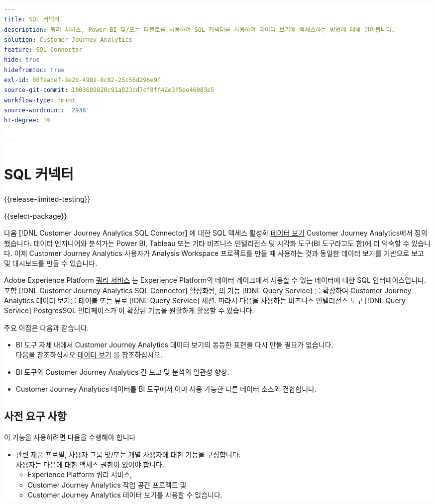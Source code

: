 ```yaml
---
title: SQL 커넥터
description: 쿼리 서비스, Power BI 및/또는 타블로를 사용하여 SQL 커넥터를 사용하여 데이터 보기에 액세스하는 방법에 대해 알아봅니다.
solution: Customer Journey Analytics
feature: SQL Connector
hide: true
hidefromtoc: true
exl-id: 80feadef-3e2d-4901-8c82-25c56d296e9f
source-git-commit: 1b03689820c91a823cd7cf8ff42e3f5ee46083e5
workflow-type: tm+mt
source-wordcount: '2938'
ht-degree: 1%

---
```


# SQL 커넥터

{{release-limited-testing}}

{{select-package}}

다음 [!DNL Customer Journey Analytics SQL Connector] 에 대한 SQL 액세스 활성화 [데이터 보기](./data-views.md) Customer Journey Analytics에서 정의했습니다. 데이터 엔지니어와 분석가는 Power BI, Tableau 또는 기타 비즈니스 인텔리전스 및 시각화 도구(BI 도구라고도 함)에 더 익숙할 수 있습니다. 이제 Customer Journey Analytics 사용자가 Analysis Workspace 프로젝트를 만들 때 사용하는 것과 동일한 데이터 보기를 기반으로 보고 및 대시보드를 만들 수 있습니다.

Adobe Experience Platform [쿼리 서비스](https://experienceleague.adobe.com/docs/experience-platform/query/home.html?lang=ko-KR?lang=kr) 는 Experience Platform의 데이터 레이크에서 사용할 수 있는 데이터에 대한 SQL 인터페이스입니다. 포함 [!DNL Customer Journey Analytics SQL Connector] 활성화됨, 의 기능 [!DNL Query Service] 를 확장하여 Customer Journey Analytics 데이터 보기를 테이블 또는 뷰로 [!DNL Query Service] 세션. 따라서 다음을 사용하는 비즈니스 인텔리전스 도구 [!DNL Query Service] PostgresSQL 인터페이스가 이 확장된 기능을 원활하게 활용할 수 있습니다.

주요 이점은 다음과 같습니다.

- BI 도구 자체 내에서 Customer Journey Analytics 데이터 보기의 동등한 표현을 다시 만들 필요가 없습니다. <br/>다음을 참조하십시오 [데이터 보기](data-views.md) 를 참조하십시오.<br/>

- BI 도구와 Customer Journey Analytics 간 보고 및 분석의 일관성 향상.

- Customer Journey Analytics 데이터를 BI 도구에서 이미 사용 가능한 다른 데이터 소스와 결합합니다.

## 사전 요구 사항

이 기능을 사용하려면 다음을 수행해야 합니다



- 관련 제품 프로필, 사용자 그룹 및/또는 개별 사용자에 대한 기능을 구성합니다.<br/>
사용자는 다음에 대한 액세스 권한이 있어야 합니다.
   - Experience Platform 쿼리 서비스,
   - Customer Journey Analytics 작업 공간 프로젝트 및
   - Customer Journey Analytics 데이터 보기를 사용할 수 있습니다.
